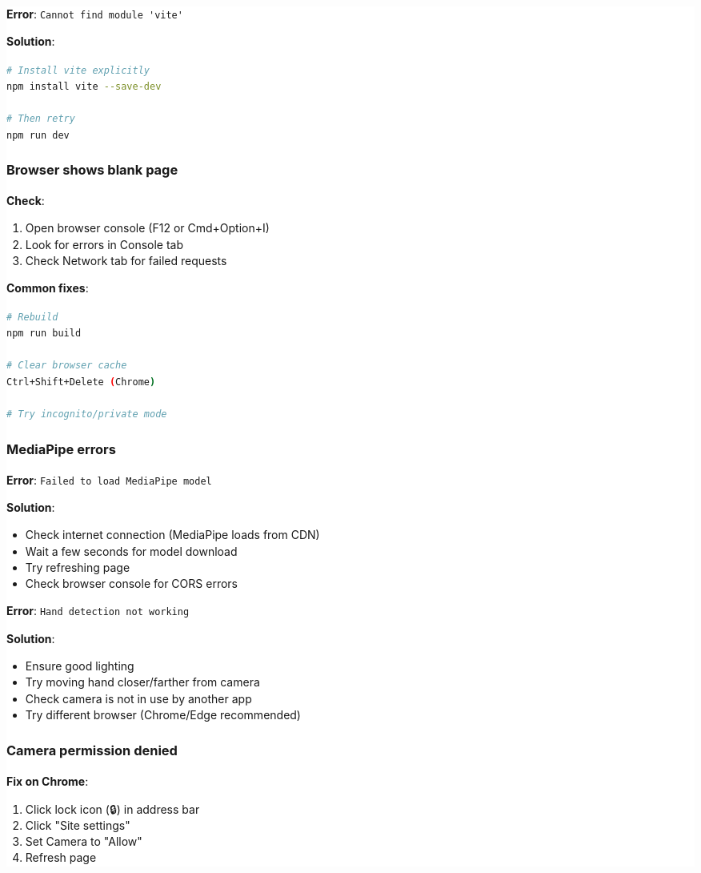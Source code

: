 **Error**: `Cannot find module 'vite'`

**Solution**:
```bash
# Install vite explicitly
npm install vite --save-dev

# Then retry
npm run dev
```

### Browser shows blank page

**Check**:
1. Open browser console (F12 or Cmd+Option+I)
2. Look for errors in Console tab
3. Check Network tab for failed requests

**Common fixes**:
```bash
# Rebuild
npm run build

# Clear browser cache
Ctrl+Shift+Delete (Chrome)

# Try incognito/private mode
```

### MediaPipe errors

**Error**: `Failed to load MediaPipe model`

**Solution**:
- Check internet connection (MediaPipe loads from CDN)
- Wait a few seconds for model download
- Try refreshing page
- Check browser console for CORS errors

**Error**: `Hand detection not working`

**Solution**:
- Ensure good lighting
- Try moving hand closer/farther from camera
- Check camera is not in use by another app
- Try different browser (Chrome/Edge recommended)

### Camera permission denied

**Fix on Chrome**:
1. Click lock icon (🔒) in address bar
2. Click "Site settings"
3. Set Camera to "Allow"
4. Refresh page
